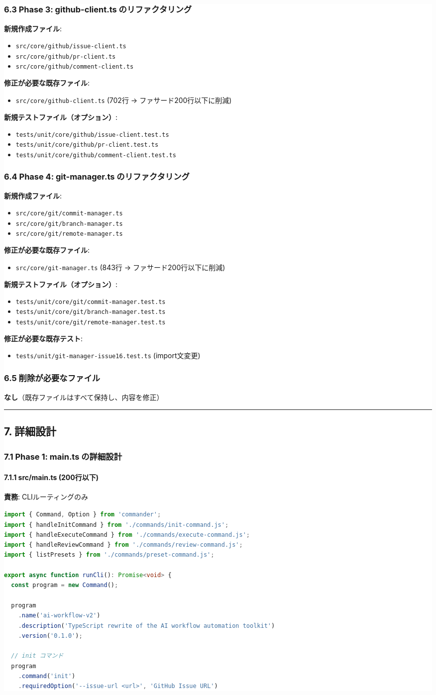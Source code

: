 ### 6.3 Phase 3: github-client.ts のリファクタリング

**新規作成ファイル**:
- `src/core/github/issue-client.ts`
- `src/core/github/pr-client.ts`
- `src/core/github/comment-client.ts`

**修正が必要な既存ファイル**:
- `src/core/github-client.ts` (702行 → ファサード200行以下に削減)

**新規テストファイル（オプション）**:
- `tests/unit/core/github/issue-client.test.ts`
- `tests/unit/core/github/pr-client.test.ts`
- `tests/unit/core/github/comment-client.test.ts`

### 6.4 Phase 4: git-manager.ts のリファクタリング

**新規作成ファイル**:
- `src/core/git/commit-manager.ts`
- `src/core/git/branch-manager.ts`
- `src/core/git/remote-manager.ts`

**修正が必要な既存ファイル**:
- `src/core/git-manager.ts` (843行 → ファサード200行以下に削減)

**新規テストファイル（オプション）**:
- `tests/unit/core/git/commit-manager.test.ts`
- `tests/unit/core/git/branch-manager.test.ts`
- `tests/unit/core/git/remote-manager.test.ts`

**修正が必要な既存テスト**:
- `tests/unit/git-manager-issue16.test.ts` (import文変更)

### 6.5 削除が必要なファイル

**なし**（既存ファイルはすべて保持し、内容を修正）

---

## 7. 詳細設計

### 7.1 Phase 1: main.ts の詳細設計

#### 7.1.1 src/main.ts (200行以下)

**責務**: CLIルーティングのみ

```typescript
import { Command, Option } from 'commander';
import { handleInitCommand } from './commands/init-command.js';
import { handleExecuteCommand } from './commands/execute-command.js';
import { handleReviewCommand } from './commands/review-command.js';
import { listPresets } from './commands/preset-command.js';

export async function runCli(): Promise<void> {
  const program = new Command();

  program
    .name('ai-workflow-v2')
    .description('TypeScript rewrite of the AI workflow automation toolkit')
    .version('0.1.0');

  // init コマンド
  program
    .command('init')
    .requiredOption('--issue-url <url>', 'GitHub Issue URL')
```